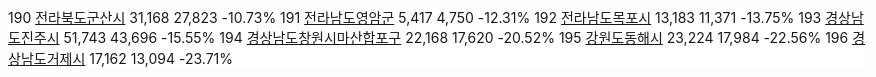   <tr class="item">
    <td>190</td>
    <td><a href="/apt/전라북도군산시">전라북도군산시</a></td>
    <td>31,168</td>
    <td>27,823</td>
    <td>-10.73%</td>
  </tr>

  <tr class="item">
    <td>191</td>
    <td><a href="/apt/전라남도영암군">전라남도영암군</a></td>
    <td>5,417</td>
    <td>4,750</td>
    <td>-12.31%</td>
  </tr>

  <tr class="item">
    <td>192</td>
    <td><a href="/apt/전라남도목포시">전라남도목포시</a></td>
    <td>13,183</td>
    <td>11,371</td>
    <td>-13.75%</td>
  </tr>

  <tr class="item">
    <td>193</td>
    <td><a href="/apt/경상남도진주시">경상남도진주시</a></td>
    <td>51,743</td>
    <td>43,696</td>
    <td>-15.55%</td>
  </tr>

  <tr class="item">
    <td>194</td>
    <td><a href="/apt/경상남도창원시마산합포구">경상남도창원시마산합포구</a></td>
    <td>22,168</td>
    <td>17,620</td>
    <td>-20.52%</td>
  </tr>

  <tr class="item">
    <td>195</td>
    <td><a href="/apt/강원도동해시">강원도동해시</a></td>
    <td>23,224</td>
    <td>17,984</td>
    <td>-22.56%</td>
  </tr>

  <tr class="item">
    <td>196</td>
    <td><a href="/apt/경상남도거제시">경상남도거제시</a></td>
    <td>17,162</td>
    <td>13,094</td>
    <td>-23.71%</td>
  </tr>
